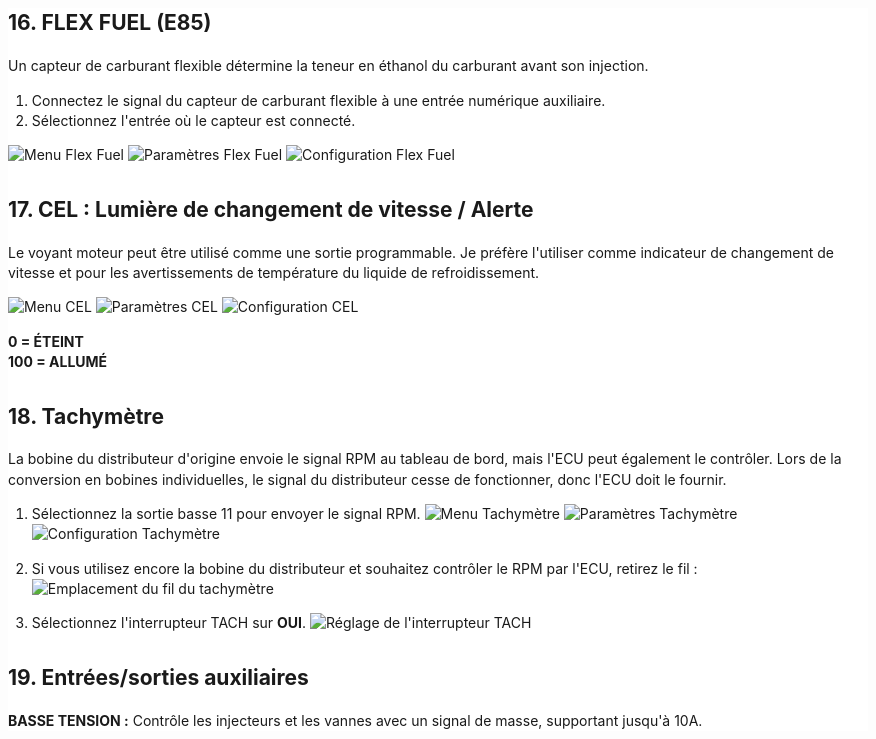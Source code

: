 ## 16. FLEX FUEL (E85)

Un capteur de carburant flexible détermine la teneur en éthanol du carburant avant son injection.

1. Connectez le signal du capteur de carburant flexible à une entrée numérique auxiliaire.
2. Sélectionnez l'entrée où le capteur est connecté.

![Menu Flex Fuel](/images/honda/obd2-dpfi/v5/image33.png)
![Paramètres Flex Fuel](/images/honda/obd2-dpfi/v5/image86.png)
![Configuration Flex Fuel](/images/honda/obd2-dpfi/v5/image87.png)

## 17. CEL : Lumière de changement de vitesse / Alerte

Le voyant moteur peut être utilisé comme une sortie programmable. Je préfère l'utiliser comme indicateur de changement de vitesse et pour les avertissements de température du liquide de refroidissement.

![Menu CEL](/images/honda/obd2-dpfi/v5/image70.png)
![Paramètres CEL](/images/honda/obd2-dpfi/v5/image88.png)
![Configuration CEL](/images/honda/obd2-dpfi/v5/image89.png)

**0 = ÉTEINT**  
**100 = ALLUMÉ**

## 18. Tachymètre

La bobine du distributeur d'origine envoie le signal RPM au tableau de bord, mais l'ECU peut également le contrôler. Lors de la conversion en bobines individuelles, le signal du distributeur cesse de fonctionner, donc l'ECU doit le fournir.

1. Sélectionnez la sortie basse 11 pour envoyer le signal RPM.
![Menu Tachymètre](/images/honda/obd2-dpfi/v5/image10.png)
![Paramètres Tachymètre](/images/honda/obd2-dpfi/v5/image39.png)
![Configuration Tachymètre](/images/honda/obd2-dpfi/v5/image90.png)

2. Si vous utilisez encore la bobine du distributeur et souhaitez contrôler le RPM par l'ECU, retirez le fil :
![Emplacement du fil du tachymètre](/images/honda/obd2-dpfi/v5/image91.png)

3. Sélectionnez l'interrupteur TACH sur **OUI**.
![Réglage de l'interrupteur TACH](/images/honda/obd2-dpfi/v5/image92.png)

## 19. Entrées/sorties auxiliaires

**BASSE TENSION :** Contrôle les injecteurs et les vannes avec un signal de masse, supportant jusqu'à 10A.
